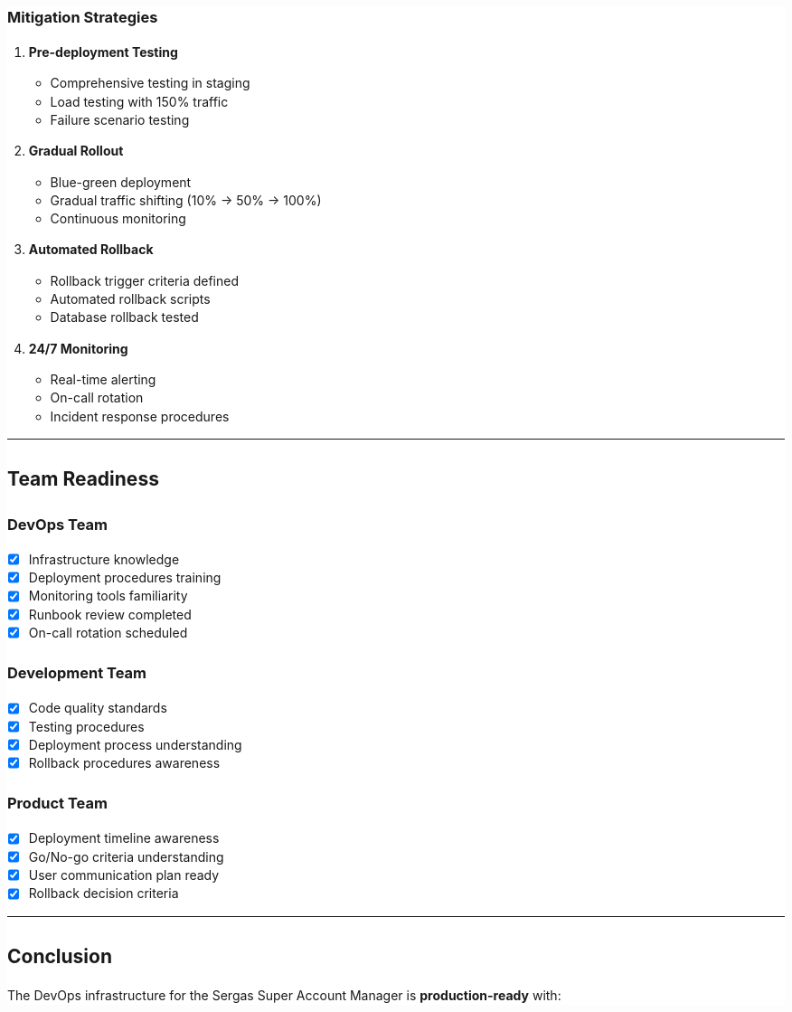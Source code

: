 ### Mitigation Strategies

1. **Pre-deployment Testing**
   - Comprehensive testing in staging
   - Load testing with 150% traffic
   - Failure scenario testing

2. **Gradual Rollout**
   - Blue-green deployment
   - Gradual traffic shifting (10% → 50% → 100%)
   - Continuous monitoring

3. **Automated Rollback**
   - Rollback trigger criteria defined
   - Automated rollback scripts
   - Database rollback tested

4. **24/7 Monitoring**
   - Real-time alerting
   - On-call rotation
   - Incident response procedures

---

## Team Readiness

### DevOps Team
- [x] Infrastructure knowledge
- [x] Deployment procedures training
- [x] Monitoring tools familiarity
- [x] Runbook review completed
- [x] On-call rotation scheduled

### Development Team
- [x] Code quality standards
- [x] Testing procedures
- [x] Deployment process understanding
- [x] Rollback procedures awareness

### Product Team
- [x] Deployment timeline awareness
- [x] Go/No-go criteria understanding
- [x] User communication plan ready
- [x] Rollback decision criteria

---

## Conclusion

The DevOps infrastructure for the Sergas Super Account Manager is **production-ready** with:
